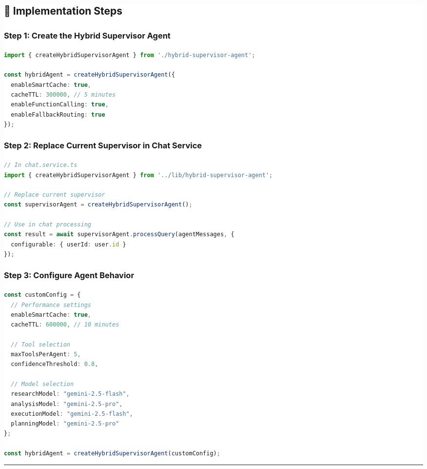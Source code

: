 
## 🔧 **Implementation Steps**

### **Step 1: Create the Hybrid Supervisor Agent**
```typescript
import { createHybridSupervisorAgent } from './hybrid-supervisor-agent';

const hybridAgent = createHybridSupervisorAgent({
  enableSmartCache: true,
  cacheTTL: 300000, // 5 minutes
  enableFunctionCalling: true,
  enableFallbackRouting: true
});
```

### **Step 2: Replace Current Supervisor in Chat Service**
```typescript
// In chat.service.ts
import { createHybridSupervisorAgent } from '../lib/hybrid-supervisor-agent';

// Replace current supervisor
const supervisorAgent = createHybridSupervisorAgent();

// Use in chat processing
const result = await supervisorAgent.processQuery(agentMessages, {
  configurable: { userId: user.id }
});
```

### **Step 3: Configure Agent Behavior**
```typescript
const customConfig = {
  // Performance settings
  enableSmartCache: true,
  cacheTTL: 600000, // 10 minutes
  
  // Tool selection
  maxToolsPerAgent: 5,
  confidenceThreshold: 0.8,
  
  // Model selection
  researchModel: "gemini-2.5-flash",
  analysisModel: "gemini-2.5-pro",
  executionModel: "gemini-2.5-flash",
  planningModel: "gemini-2.5-pro"
};

const hybridAgent = createHybridSupervisorAgent(customConfig);
```

---
